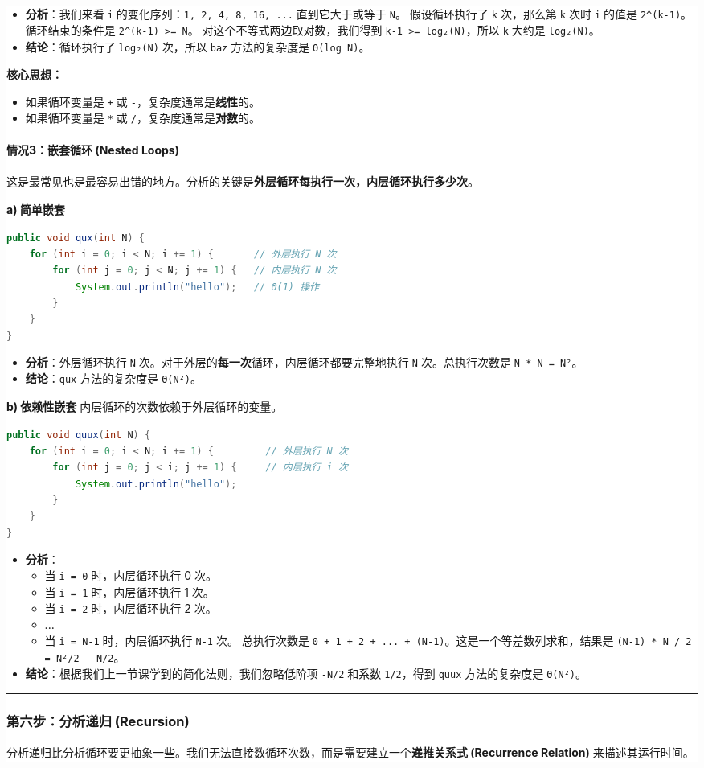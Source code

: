 - **分析**：我们来看 `i` 的变化序列：`1, 2, 4, 8, 16, ...` 直到它大于或等于 `N`。 假设循环执行了 `k` 次，那么第 `k` 次时 `i` 的值是 `2^(k-1)`。循环结束的条件是 `2^(k-1) >= N`。 对这个不等式两边取对数，我们得到 `k-1 >= log₂(N)`，所以 `k` 大约是 `log₂(N)`。
- **结论**：循环执行了 `log₂(N)` 次，所以 `baz` 方法的复杂度是 `Θ(log N)`。

**核心思想：**

- 如果循环变量是 `+` 或 `-`，复杂度通常是**线性**的。
- 如果循环变量是 `*` 或 `/`，复杂度通常是**对数**的。



#### **情况3：嵌套循环 (Nested Loops)**

这是最常见也是最容易出错的地方。分析的关键是**外层循环每执行一次，内层循环执行多少次**。

**a) 简单嵌套**

```java
public void qux(int N) {
    for (int i = 0; i < N; i += 1) {       // 外层执行 N 次
        for (int j = 0; j < N; j += 1) {   // 内层执行 N 次
            System.out.println("hello");   // Θ(1) 操作
        }
    }
}
```

- **分析**：外层循环执行 `N` 次。对于外层的**每一次**循环，内层循环都要完整地执行 `N` 次。总执行次数是 `N * N = N²`。
- **结论**：`qux` 方法的复杂度是 `Θ(N²)`。

**b) 依赖性嵌套** 内层循环的次数依赖于外层循环的变量。

```java
public void quux(int N) {
    for (int i = 0; i < N; i += 1) {         // 外层执行 N 次
        for (int j = 0; j < i; j += 1) {     // 内层执行 i 次
            System.out.println("hello");
        }
    }
}
```

- **分析**：
  - 当 `i = 0` 时，内层循环执行 0 次。
  - 当 `i = 1` 时，内层循环执行 1 次。
  - 当 `i = 2` 时，内层循环执行 2 次。
  - ...
  - 当 `i = N-1` 时，内层循环执行 `N-1` 次。 总执行次数是 `0 + 1 + 2 + ... + (N-1)`。这是一个等差数列求和，结果是 `(N-1) * N / 2 = N²/2 - N/2`。
- **结论**：根据我们上一节课学到的简化法则，我们忽略低阶项 `-N/2` 和系数 `1/2`，得到 `quux` 方法的复杂度是 `Θ(N²)`。

------



### **第六步：分析递归 (Recursion)**

分析递归比分析循环要更抽象一些。我们无法直接数循环次数，而是需要建立一个**递推关系式 (Recurrence Relation)** 来描述其运行时间。
